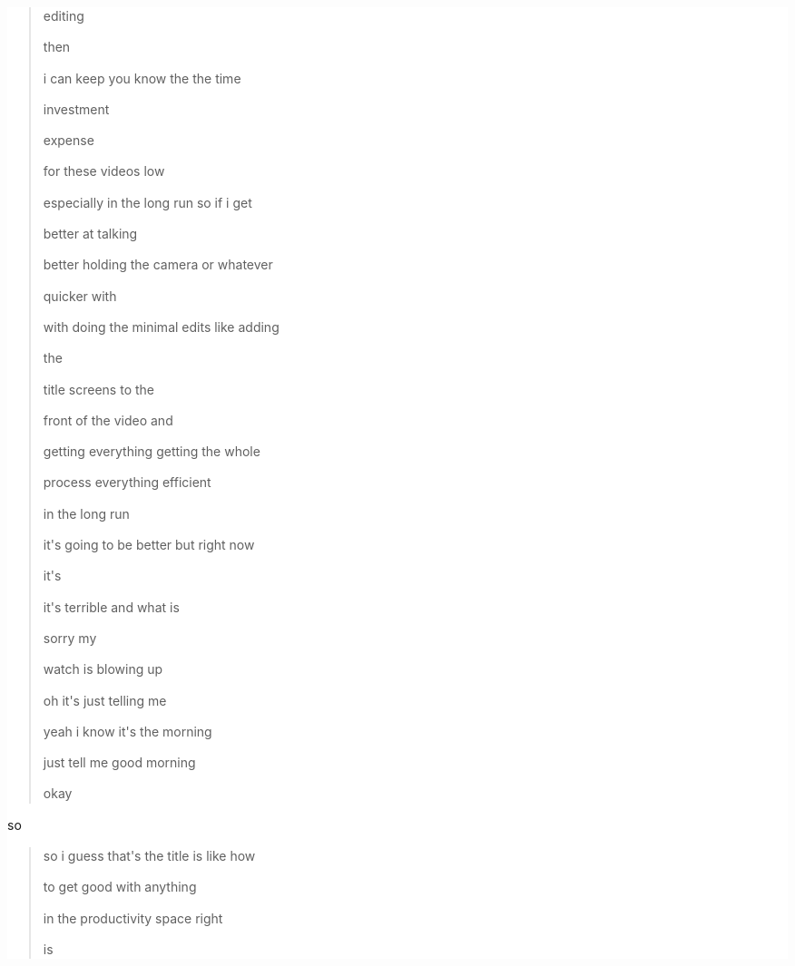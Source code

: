 >
> editing
>
> then
>
> i can keep you know the the time
>
> investment
>
> expense
>
> for these videos low
>
> especially in the long run so if i get
>
> better at talking
>
> better holding the camera or whatever
>
> quicker with
>
> with doing the minimal edits like adding
>
> the
>
> title screens to the
>
> front of the video and
>
> getting everything getting the whole
>
> process everything efficient
>
> in the long run
>
> it&#39;s going to be better but right now
>
> it&#39;s
>
> it&#39;s terrible and what is
>
> sorry my
>
> watch is blowing up
>
> oh it&#39;s just telling me
>
> yeah i know it&#39;s the morning
>
> just tell me good morning
>
> okay
>
> 
so
>
> so i guess that&#39;s the title is like how
>
> to get good with anything
>
> in the productivity space right
>
> is
>